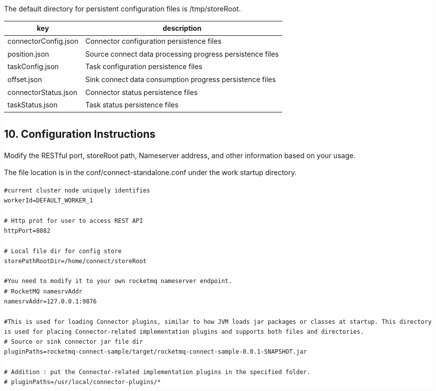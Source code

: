 The default directory for persistent configuration files is /tmp/storeRoot.

| key                  | description                                               |
| -------------------- | --------------------------------------------------------- |
| connectorConfig.json | Connector configuration persistence files                 |
| position.json        | Source connect data processing progress persistence files |
| taskConfig.json      | Task configuration persistence files                      |
| offset.json          | Sink connect data consumption progress persistence files  |
| connectorStatus.json | Connector status persistence files                        |
| taskStatus.json      | Task status persistence files                             |

## 10. Configuration Instructions

Modify the RESTful port, storeRoot path, Nameserver address, and other information based on your usage.

The file location is in the conf/connect-standalone.conf under the work startup directory.

```shell
#current cluster node uniquely identifies
workerId=DEFAULT_WORKER_1

# Http prot for user to access REST API
httpPort=8082

# Local file dir for config store
storePathRootDir=/home/connect/storeRoot

#You need to modify it to your own rocketmq nameserver endpoint.
# RocketMQ namesrvAddr
namesrvAddr=127.0.0.1:9876  

#This is used for loading Connector plugins, similar to how JVM loads jar packages or classes at startup. This directory is used for placing Connector-related implementation plugins and supports both files and directories.
# Source or sink connector jar file dir
pluginPaths=rocketmq-connect-sample/target/rocketmq-connect-sample-0.0.1-SNAPSHOT.jar

# Addition : put the Connector-related implementation plugins in the specified folder.
# pluginPaths=/usr/local/connector-plugins/*
```